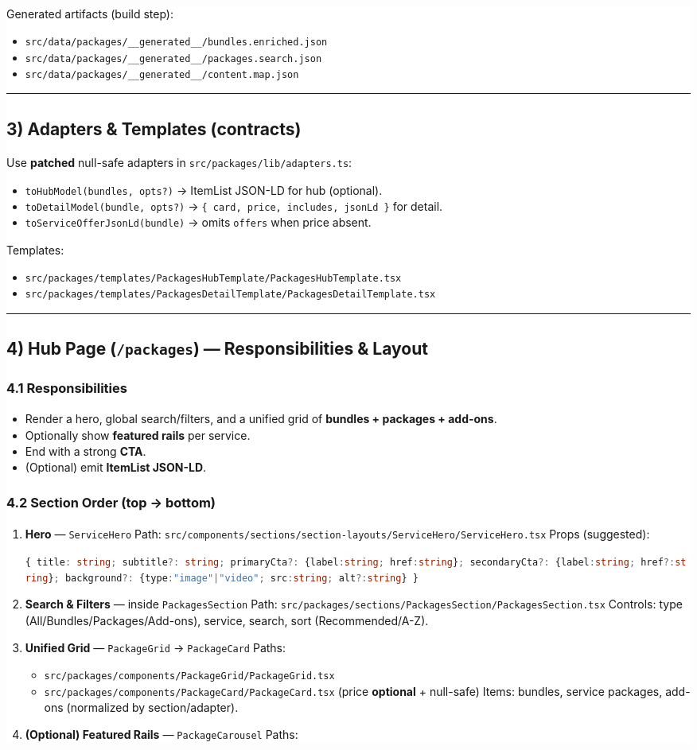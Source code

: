 Generated artifacts (build step):

* `src/data/packages/__generated__/bundles.enriched.json`
* `src/data/packages/__generated__/packages.search.json`
* `src/data/packages/__generated__/content.map.json`

---

## 3) Adapters & Templates (contracts)

Use **patched** null-safe adapters in `src/packages/lib/adapters.ts`:

* `toHubModel(bundles, opts?)` → ItemList JSON-LD for hub (optional).
* `toDetailModel(bundle, opts?)` → `{ card, price, includes, jsonLd }` for detail.
* `toServiceOfferJsonLd(bundle)` → omits `offers` when price absent.

Templates:

* `src/packages/templates/PackagesHubTemplate/PackagesHubTemplate.tsx`
* `src/packages/templates/PackagesDetailTemplate/PackagesDetailTemplate.tsx`

---

## 4) Hub Page (`/packages`) — Responsibilities & Layout

### 4.1 Responsibilities

* Render a hero, global search/filters, and a unified grid of **bundles + packages + add-ons**.
* Optionally show **featured rails** per service.
* End with a strong **CTA**.
* (Optional) emit **ItemList JSON-LD**.

### 4.2 Section Order (top → bottom)

1. **Hero** — `ServiceHero`
   Path: `src/components/sections/section-layouts/ServiceHero/ServiceHero.tsx`
   Props (suggested):

   ```ts
   { title: string; subtitle?: string; primaryCta?: {label:string; href:string}; secondaryCta?: {label:string; href?:string}; background?: {type:"image"|"video"; src:string; alt?:string} }
   ```

2. **Search & Filters** — inside `PackagesSection`
   Path: `src/packages/sections/PackagesSection/PackagesSection.tsx`
   Controls: type (All/Bundles/Packages/Add-ons), service, search, sort (Recommended/A-Z).

3. **Unified Grid** — `PackageGrid` → `PackageCard`
   Paths:

   * `src/packages/components/PackageGrid/PackageGrid.tsx`
   * `src/packages/components/PackageCard/PackageCard.tsx` (price **optional** + null-safe)
     Items: bundles, service packages, add-ons (normalized by section/adapter).

4. **(Optional) Featured Rails** — `PackageCarousel`
   Paths:
